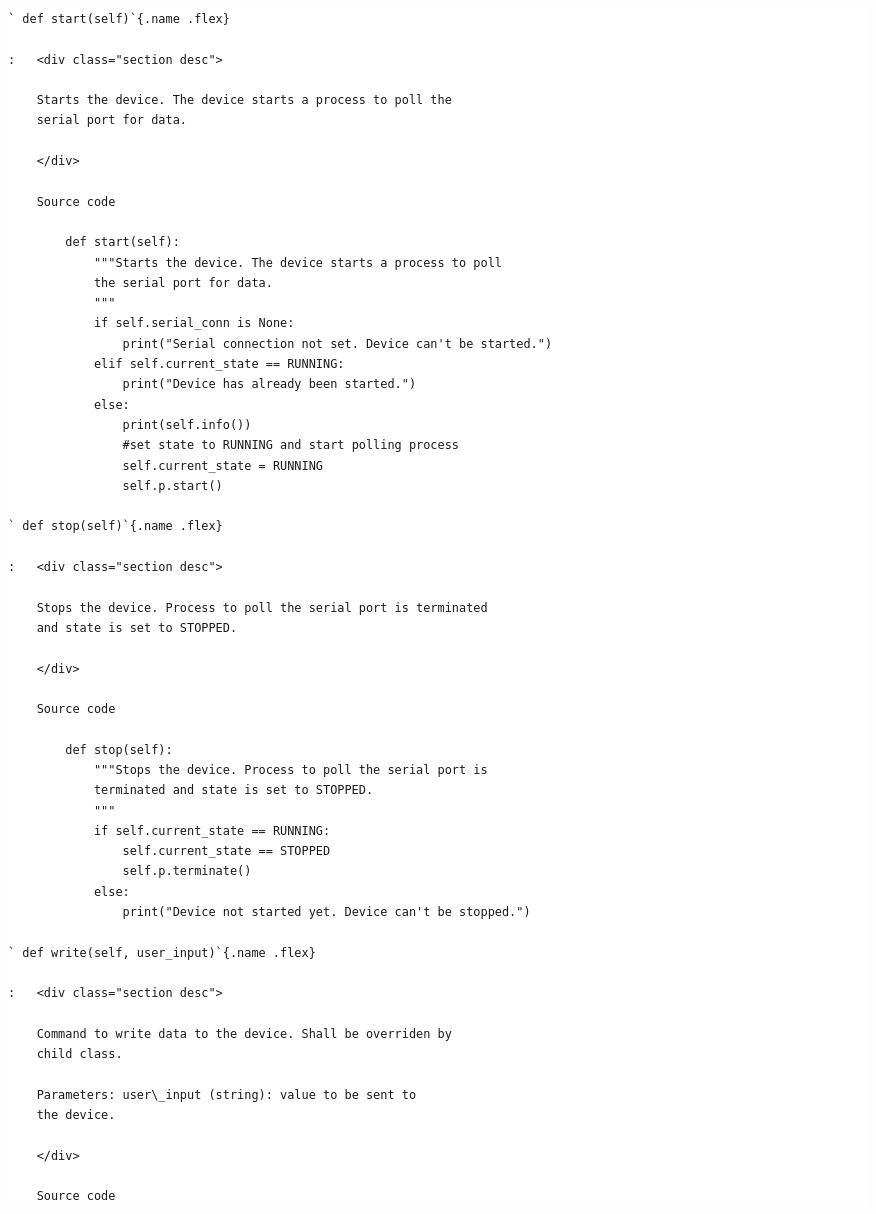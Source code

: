     ` def start(self)`{.name .flex}

    :   <div class="section desc">

        Starts the device. The device starts a process to poll the
        serial port for data.

        </div>

        Source code

            def start(self):
                """Starts the device. The device starts a process to poll
                the serial port for data.
                """
                if self.serial_conn is None:
                    print("Serial connection not set. Device can't be started.")
                elif self.current_state == RUNNING:
                    print("Device has already been started.")
                else:
                    print(self.info())
                    #set state to RUNNING and start polling process
                    self.current_state = RUNNING
                    self.p.start()

    ` def stop(self)`{.name .flex}

    :   <div class="section desc">

        Stops the device. Process to poll the serial port is terminated
        and state is set to STOPPED.

        </div>

        Source code

            def stop(self):
                """Stops the device. Process to poll the serial port is
                terminated and state is set to STOPPED.
                """
                if self.current_state == RUNNING:
                    self.current_state == STOPPED
                    self.p.terminate()
                else:
                    print("Device not started yet. Device can't be stopped.")

    ` def write(self, user_input)`{.name .flex}

    :   <div class="section desc">

        Command to write data to the device. Shall be overriden by
        child class.

        Parameters: user\_input (string): value to be sent to
        the device.

        </div>

        Source code
